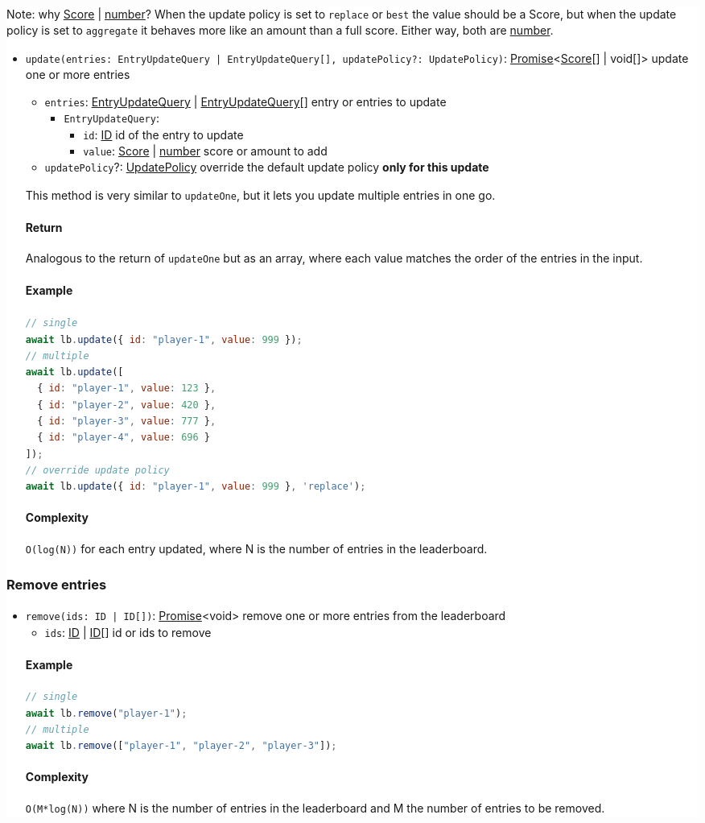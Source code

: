   Note: why [Score]() | [number](https://developer.mozilla.org/docs/Web/JavaScript/Reference/Global_Objects/Number)? When the update policy is set to `replace` or `best` the value should be a Score, but when the update policy is set to `aggregate` it behaves more like an amount than a full score. Either way, both are [number](https://developer.mozilla.org/docs/Web/JavaScript/Reference/Global_Objects/Number).

* `update(entries: EntryUpdateQuery | EntryUpdateQuery[], updatePolicy?: UpdatePolicy)`: [Promise](https://developer.mozilla.org/docs/Web/JavaScript/Reference/Global_Objects/Promise)<[Score]()[] | void[]> update one or more entries  
  * `entries`: [EntryUpdateQuery]() | [EntryUpdateQuery]()[] entry or entries to update
    * `EntryUpdateQuery`:
      * `id`: [ID]() id of the entry to update
      * `value`: [Score]() | [number](https://developer.mozilla.org/docs/Web/JavaScript/Reference/Global_Objects/Number) score or amount to add
  * `updatePolicy`?: [UpdatePolicy]() override the default update policy **only for this update**

  This method is very similar to `updateOne`, but it lets you update multiple entries in one go.

  #### Return
  Analogous to the return of `updateOne` but as an array, where each value matches the order of the entries in the input.
  #### Example
  ```javascript
  // single
  await lb.update({ id: "player-1", value: 999 });
  // multiple
  await lb.update([
    { id: "player-1", value: 123 },
    { id: "player-2", value: 420 },
    { id: "player-3", value: 777 },
    { id: "player-4", value: 696 }
  ]);
  // override update policy
  await lb.update({ id: "player-1", value: 999 }, 'replace');
  ```
  #### Complexity
  `O(log(N))` for each entry updated, where N is the number of entries in the leaderboard.

### Remove entries

* `remove(ids: ID | ID[])`: [Promise](https://developer.mozilla.org/docs/Web/JavaScript/Reference/Global_Objects/Promise)&lt;void&gt; remove one or more entries from the leaderboard
  * `ids`: [ID]() | [ID]()[] id or ids to remove
  #### Example
  ```javascript
  // single
  await lb.remove("player-1");
  // multiple
  await lb.remove(["player-1", "player-2", "player-3"]);
  ```
  #### Complexity
  `O(M*log(N))` where N is the number of entries in the leaderboard and M the number of entries to be removed.
